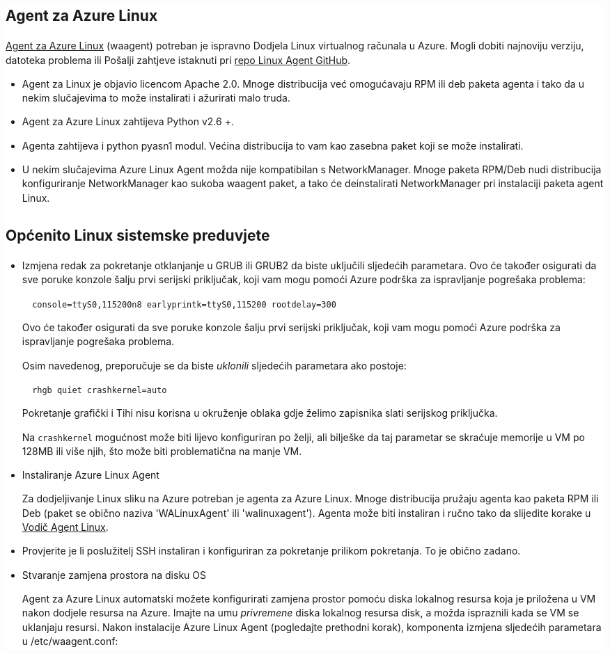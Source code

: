 
## <a name="the-azure-linux-agent"></a>Agent za Azure Linux ##

[Agent za Azure Linux](virtual-machines-linux-agent-user-guide.md) (waagent) potreban je ispravno Dodjela Linux virtualnog računala u Azure. Mogli dobiti najnoviju verziju, datoteka problema ili Pošalji zahtjeve istaknuti pri [repo Linux Agent GitHub](https://github.com/Azure/WALinuxAgent).

- Agent za Linux je objavio licencom Apache 2.0. Mnoge distribucija već omogućavaju RPM ili deb paketa agenta i tako da u nekim slučajevima to može instalirati i ažurirati malo truda.

- Agent za Azure Linux zahtijeva Python v2.6 +.

- Agenta zahtijeva i python pyasn1 modul. Većina distribucija to vam kao zasebna paket koji se može instalirati.

- U nekim slučajevima Azure Linux Agent možda nije kompatibilan s NetworkManager. Mnoge paketa RPM/Deb nudi distribucija konfiguriranje NetworkManager kao sukoba waagent paket, a tako će deinstalirati NetworkManager pri instalaciji paketa agent Linux.


## <a name="general-linux-system-requirements"></a>Općenito Linux sistemske preduvjete ##

- Izmjena redak za pokretanje otklanjanje u GRUB ili GRUB2 da biste uključili sljedećih parametara. Ovo će također osigurati da sve poruke konzole šalju prvi serijski priključak, koji vam mogu pomoći Azure podrška za ispravljanje pogrešaka problema:

        console=ttyS0,115200n8 earlyprintk=ttyS0,115200 rootdelay=300

    Ovo će također osigurati da sve poruke konzole šalju prvi serijski priključak, koji vam mogu pomoći Azure podrška za ispravljanje pogrešaka problema.

    Osim navedenog, preporučuje se da biste *uklonili* sljedećih parametara ako postoje:

        rhgb quiet crashkernel=auto

    Pokretanje grafički i Tihi nisu korisna u okruženje oblaka gdje želimo zapisnika slati serijskog priključka.

    Na `crashkernel` mogućnost može biti lijevo konfiguriran po želji, ali bilješke da taj parametar se skraćuje memorije u VM po 128MB ili više njih, što može biti problematična na manje VM.

- Instaliranje Azure Linux Agent

    Za dodjeljivanje Linux sliku na Azure potreban je agenta za Azure Linux.  Mnoge distribucija pružaju agenta kao paketa RPM ili Deb (paket se obično naziva 'WALinuxAgent' ili 'walinuxagent').  Agenta može biti instaliran i ručno tako da slijedite korake u [Vodič Agent Linux](virtual-machines-linux-agent-user-guide.md).

- Provjerite je li poslužitelj SSH instaliran i konfiguriran za pokretanje prilikom pokretanja.  To je obično zadano.

- Stvaranje zamjena prostora na disku OS

    Agent za Azure Linux automatski možete konfigurirati zamjena prostor pomoću diska lokalnog resursa koja je priložena u VM nakon dodjele resursa na Azure. Imajte na umu *privremene* diska lokalnog resursa disk, a možda ispraznili kada se VM se uklanjaju resursi. Nakon instalacije Azure Linux Agent (pogledajte prethodni korak), komponenta izmjena sljedećih parametara u /etc/waagent.conf:
